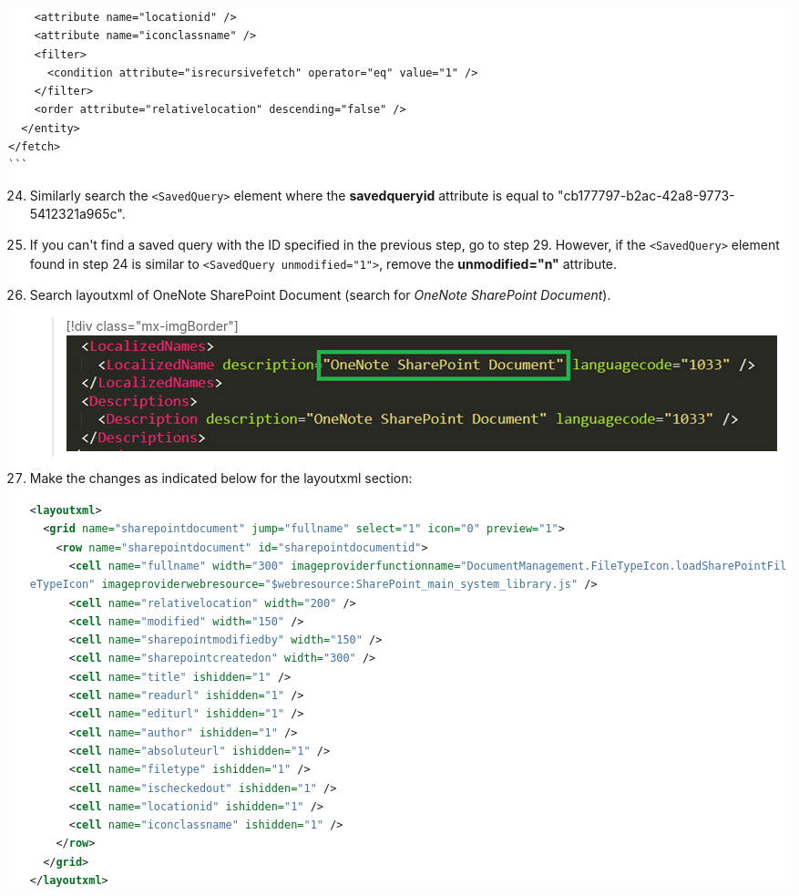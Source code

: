         <attribute name="locationid" />
        <attribute name="iconclassname" />
        <filter>
          <condition attribute="isrecursivefetch" operator="eq" value="1" />
        </filter>
        <order attribute="relativelocation" descending="false" />
      </entity>
    </fetch>
    ```

24. Similarly search the `<SavedQuery>` element where the **savedqueryid** attribute is equal to "cb177797-b2ac-42a8-9773-5412321a965c".

25. If you can't find a saved query with the ID specified in the previous step, go to step 29. However, if the `<SavedQuery>` element found in step 24 is similar to `<SavedQuery unmodified="1">`, remove the **unmodified="n"** attribute.

26. Search layoutxml of OneNote SharePoint Document (search for *OneNote SharePoint Document*).

    > [!div class="mx-imgBorder"] 
    > ![Search layoutxml for OneNote SharePoint Document.](media/search-layoutxml-onenote.png "Search layoutxml for OneNote SharePoint Document")

27. Make the changes as indicated below for the layoutxml section:

    ```xml
    <layoutxml>
      <grid name="sharepointdocument" jump="fullname" select="1" icon="0" preview="1">
        <row name="sharepointdocument" id="sharepointdocumentid">
          <cell name="fullname" width="300" imageproviderfunctionname="DocumentManagement.FileTypeIcon.loadSharePointFileTypeIcon" imageproviderwebresource="$webresource:SharePoint_main_system_library.js" />
          <cell name="relativelocation" width="200" />
          <cell name="modified" width="150" />
          <cell name="sharepointmodifiedby" width="150" />
          <cell name="sharepointcreatedon" width="300" />
          <cell name="title" ishidden="1" />
          <cell name="readurl" ishidden="1" />
          <cell name="editurl" ishidden="1" />
          <cell name="author" ishidden="1" />
          <cell name="absoluteurl" ishidden="1" />
          <cell name="filetype" ishidden="1" />
          <cell name="ischeckedout" ishidden="1" />
          <cell name="locationid" ishidden="1" />
          <cell name="iconclassname" ishidden="1" />
        </row>
      </grid>
    </layoutxml>
    ```
